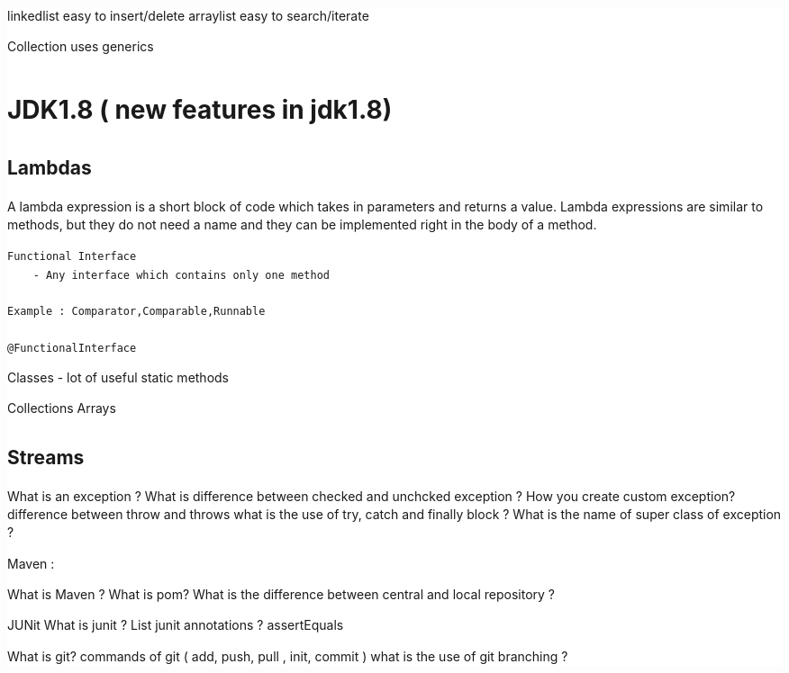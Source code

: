 	
linkedlist easy to insert/delete
arraylist easy to search/iterate



Collection uses generics 

JDK1.8 ( new features in jdk1.8)
=========

Lambdas
-------------
A lambda expression is a short block of code which takes in parameters and returns a value. Lambda expressions are similar to methods, but they do not need a name and they can be implemented right in the body of a method.

	Functional Interface
		- Any interface which contains only one method

	Example : Comparator,Comparable,Runnable
	
	@FunctionalInterface


Classes			- lot of useful static methods

Collections	
Arrays



Streams
-------------






What is an exception ?
What is difference between checked and unchcked exception ?
How you create custom exception?
difference between throw and throws
what is the use of try, catch and finally block ?
What is the name of super class of exception ?

Maven :

What is Maven ?
What is pom?
What is the difference between central and local repository ?

JUNit
What is junit ?
List junit annotations ?
assertEquals 

What is git?
commands of git ( add, push, pull , init, commit )
what is the use of git branching ?
